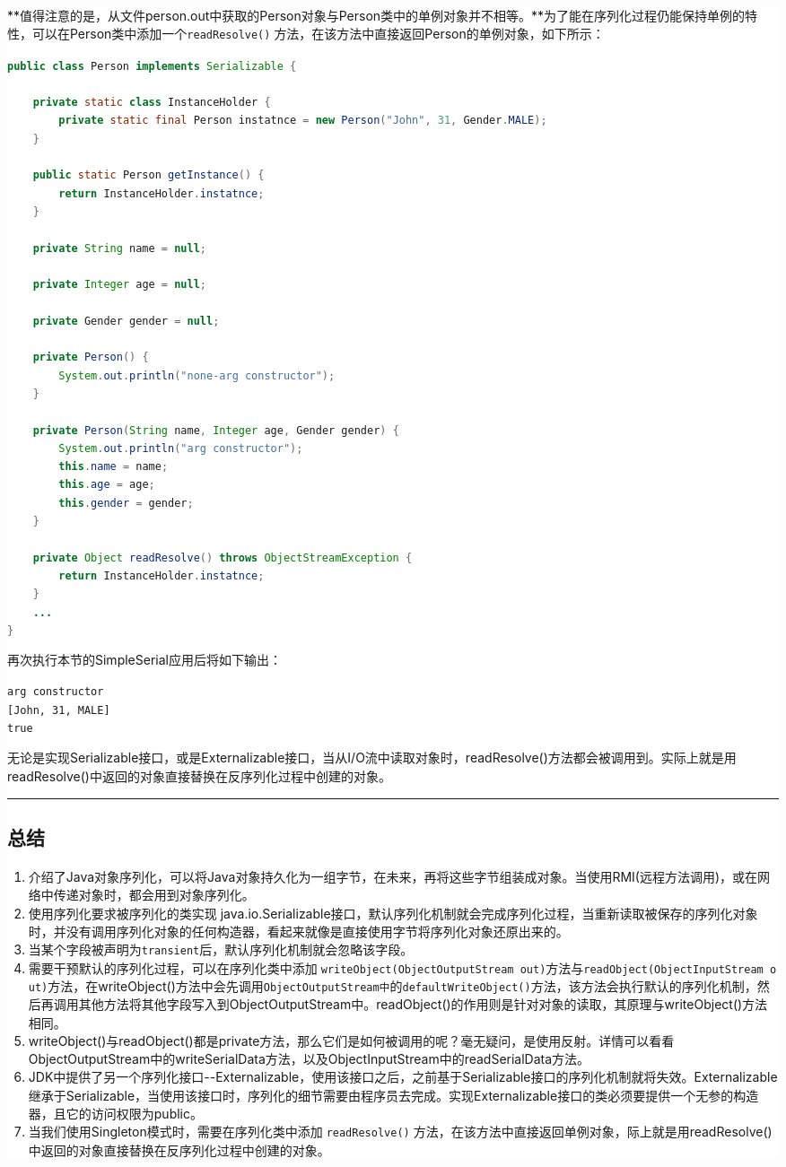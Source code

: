 **值得注意的是，从文件person.out中获取的Person对象与Person类中的单例对象并不相等。**为了能在序列化过程仍能保持单例的特性，可以在Person类中添加一个``readResolve()`` 方法，在该方法中直接返回Person的单例对象，如下所示：
```java
public class Person implements Serializable {  
 
    private static class InstanceHolder {  
        private static final Person instatnce = new Person("John", 31, Gender.MALE);  
    }  
 
    public static Person getInstance() {  
        return InstanceHolder.instatnce;  
    }  
 
    private String name = null;  
 
    private Integer age = null;  
 
    private Gender gender = null;  
 
    private Person() {  
        System.out.println("none-arg constructor");  
    }  
 
    private Person(String name, Integer age, Gender gender) {  
        System.out.println("arg constructor");  
        this.name = name;  
        this.age = age;  
        this.gender = gender;  
    }  
 
    private Object readResolve() throws ObjectStreamException {  
        return InstanceHolder.instatnce;  
    }  
    ...  
} 
```
再次执行本节的SimpleSerial应用后将如下输出：
```
arg constructor  
[John, 31, MALE]  
true 
```
无论是实现Serializable接口，或是Externalizable接口，当从I/O流中读取对象时，readResolve()方法都会被调用到。实际上就是用readResolve()中返回的对象直接替换在反序列化过程中创建的对象。

***
## 总结
1. 介绍了Java对象序列化，可以将Java对象持久化为一组字节，在未来，再将这些字节组装成对象。当使用RMI(远程方法调用)，或在网络中传递对象时，都会用到对象序列化。
2. 使用序列化要求被序列化的类实现 java.io.Serializable接口，默认序列化机制就会完成序列化过程，当重新读取被保存的序列化对象时，并没有调用序列化对象的任何构造器，看起来就像是直接使用字节将序列化对象还原出来的。
3. 当某个字段被声明为``transient``后，默认序列化机制就会忽略该字段。
4. 需要干预默认的序列化过程，可以在序列化类中添加 ``writeObject(ObjectOutputStream out)``方法与``readObject(ObjectInputStream out)``方法，在writeObject()方法中会先调用``ObjectOutputStream中``的``defaultWriteObject()``方法，该方法会执行默认的序列化机制，然后再调用其他方法将其他字段写入到ObjectOutputStream中。readObject()的作用则是针对对象的读取，其原理与writeObject()方法相同。
5. writeObject()与readObject()都是private方法，那么它们是如何被调用的呢？毫无疑问，是使用反射。详情可以看看ObjectOutputStream中的writeSerialData方法，以及ObjectInputStream中的readSerialData方法。
6. JDK中提供了另一个序列化接口--Externalizable，使用该接口之后，之前基于Serializable接口的序列化机制就将失效。Externalizable继承于Serializable，当使用该接口时，序列化的细节需要由程序员去完成。实现Externalizable接口的类必须要提供一个无参的构造器，且它的访问权限为public。
7. 当我们使用Singleton模式时，需要在序列化类中添加 ``readResolve()`` 方法，在该方法中直接返回单例对象，际上就是用readResolve()中返回的对象直接替换在反序列化过程中创建的对象。